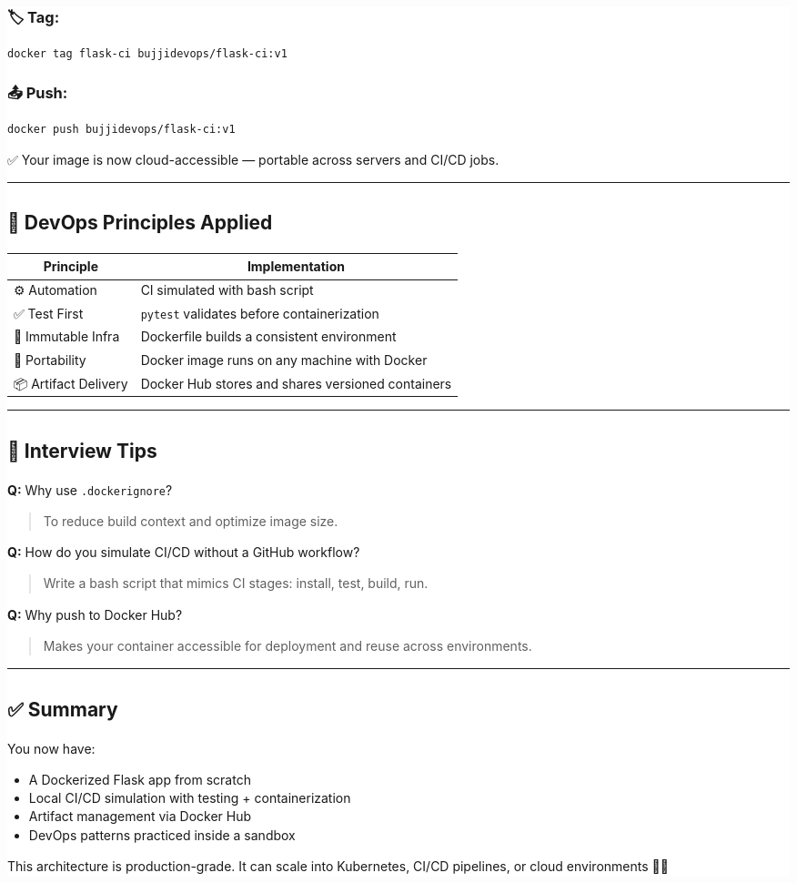 ### 🏷️ Tag:
```bash
docker tag flask-ci bujjidevops/flask-ci:v1
```

### 📤 Push:
```bash
docker push bujjidevops/flask-ci:v1
```

✅ Your image is now cloud-accessible — portable across servers and CI/CD jobs.

---

## 🧠 DevOps Principles Applied

| Principle            | Implementation                                      |
|----------------------|-----------------------------------------------------|
| ⚙️ Automation          | CI simulated with bash script                      |
| ✅ Test First         | `pytest` validates before containerization          |
| 📁 Immutable Infra    | Dockerfile builds a consistent environment          |
| 🔄 Portability         | Docker image runs on any machine with Docker       |
| 📦 Artifact Delivery  | Docker Hub stores and shares versioned containers  |

---

## 💼 Interview Tips

**Q:** Why use `.dockerignore`?  
> To reduce build context and optimize image size.

**Q:** How do you simulate CI/CD without a GitHub workflow?  
> Write a bash script that mimics CI stages: install, test, build, run.

**Q:** Why push to Docker Hub?  
> Makes your container accessible for deployment and reuse across environments.

---

## ✅ Summary

You now have:
- A Dockerized Flask app from scratch
- Local CI/CD simulation with testing + containerization
- Artifact management via Docker Hub
- DevOps patterns practiced inside a sandbox

This architecture is production-grade. It can scale into Kubernetes, CI/CD pipelines, or cloud environments 🔧🐳
